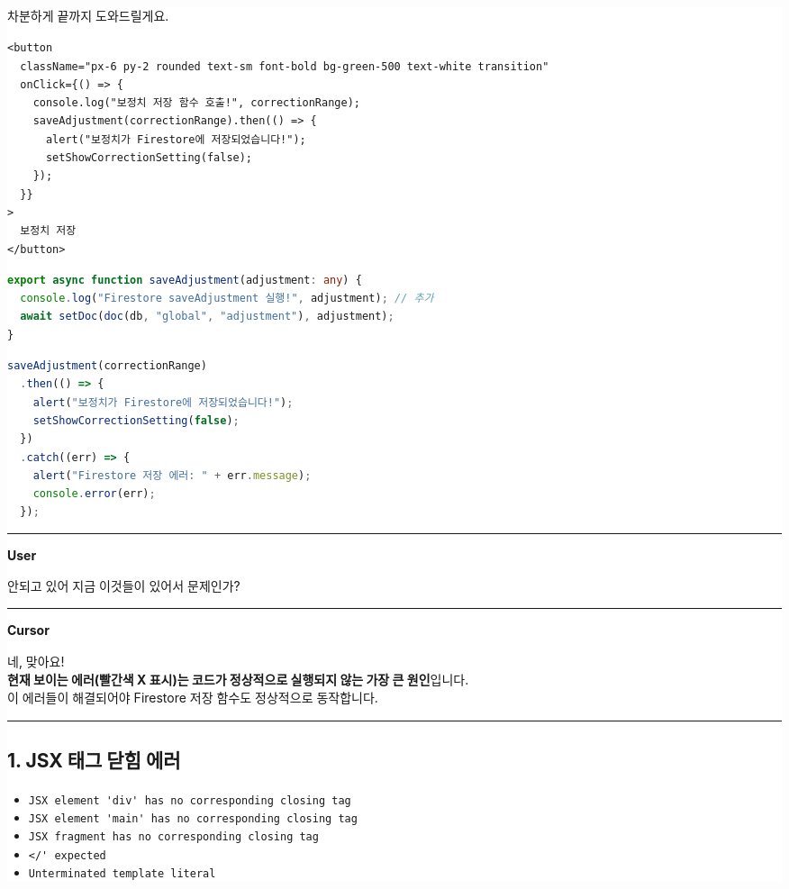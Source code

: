 차분하게 끝까지 도와드릴게요.

```typescriptreact
<button
  className="px-6 py-2 rounded text-sm font-bold bg-green-500 text-white transition"
  onClick={() => {
    console.log("보정치 저장 함수 호출!", correctionRange);
    saveAdjustment(correctionRange).then(() => {
      alert("보정치가 Firestore에 저장되었습니다!");
      setShowCorrectionSetting(false);
    });
  }}
>
  보정치 저장
</button>
```

```typescript
export async function saveAdjustment(adjustment: any) {
  console.log("Firestore saveAdjustment 실행!", adjustment); // 추가
  await setDoc(doc(db, "global", "adjustment"), adjustment);
}
```

```javascript
saveAdjustment(correctionRange)
  .then(() => {
    alert("보정치가 Firestore에 저장되었습니다!");
    setShowCorrectionSetting(false);
  })
  .catch((err) => {
    alert("Firestore 저장 에러: " + err.message);
    console.error(err);
  });
```

---

**User**

안되고 있어
지금 이것들이 있어서 문제인가?

---

**Cursor**

네, 맞아요!  
**현재 보이는 에러(빨간색 X 표시)는 코드가 정상적으로 실행되지 않는 가장 큰 원인**입니다.  
이 에러들이 해결되어야 Firestore 저장 함수도 정상적으로 동작합니다.

---

## 1. **JSX 태그 닫힘 에러**

- `JSX element 'div' has no corresponding closing tag`  
- `JSX element 'main' has no corresponding closing tag`  
- `JSX fragment has no corresponding closing tag`  
- `</' expected`  
- `Unterminated template literal`
